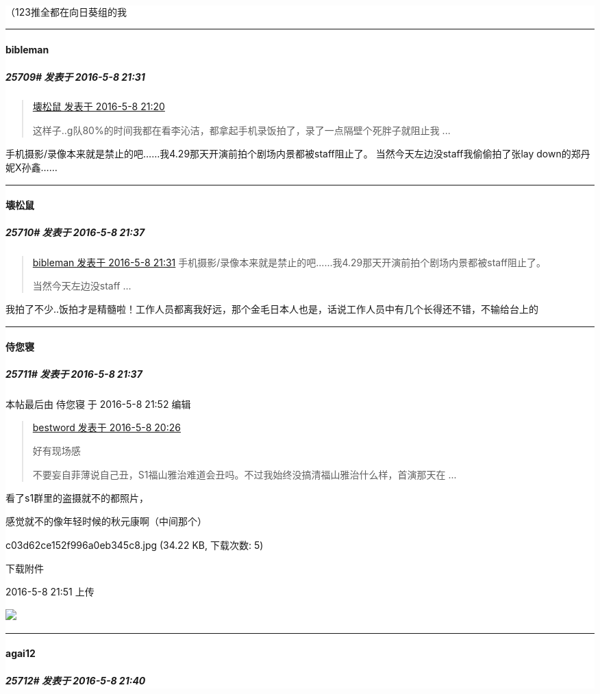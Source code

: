 （123推全都在向日葵组的我

*****

####  bibleman  
##### 25709#       发表于 2016-5-8 21:31

<blockquote><a href="httphttps://bbs.saraba1st.com/2b/forum.php?mod=redirect&amp;goto=findpost&amp;pid=32372907&amp;ptid=1105387" target="_blank">壊松鼠 发表于 2016-5-8 21:20</a>

这样子..g队80%的时间我都在看李沁洁，都拿起手机录饭拍了，录了一点隔壁个死胖子就阻止我 ...</blockquote>
手机摄影/录像本来就是禁止的吧……我4.29那天开演前拍个剧场内景都被staff阻止了。
当然今天左边没staff我偷偷拍了张lay down的郑丹妮X孙鑫……

*****

####  壊松鼠  
##### 25710#       发表于 2016-5-8 21:37

<blockquote><a href="httphttps://bbs.saraba1st.com/2b/forum.php?mod=redirect&amp;amp;goto=findpost&amp;amp;pid=32372999&amp;amp;ptid=1105387" target="_blank">bibleman 发表于 2016-5-8 21:31</a>
手机摄影/录像本来就是禁止的吧……我4.29那天开演前拍个剧场内景都被staff阻止了。

当然今天左边没staff ...</blockquote>
我拍了不少..饭拍才是精髓啦！工作人员都离我好远，那个金毛日本人也是，话说工作人员中有几个长得还不错，不输给台上的



*****

####  侍您寝  
##### 25711#       发表于 2016-5-8 21:37

 本帖最后由 侍您寝 于 2016-5-8 21:52 编辑 
<blockquote><a href="httphttps://bbs.saraba1st.com/2b/forum.php?mod=redirect&amp;goto=findpost&amp;pid=32372477&amp;ptid=1105387" target="_blank">bestword 发表于 2016-5-8 20:26</a>

好有现场感

不要妄自菲薄说自己丑，S1福山雅治难道会丑吗。不过我始终没搞清福山雅治什么样，首演那天在 ...</blockquote>
看了s1群里的盗摄就不的都照片，

感觉就不的像年轻时候的秋元康啊（中间那个）

c03d62ce152f996a0eb345c8.jpg
(34.22 KB, 下载次数: 5)

下载附件

2016-5-8 21:51 上传

<img src="http://img.saraba1st.com/forum/201605/08/215155aziin9bbi9m2i290.jpg" referrerpolicy="no-referrer">

*****

####  agai12  
##### 25712#       发表于 2016-5-8 21:40
